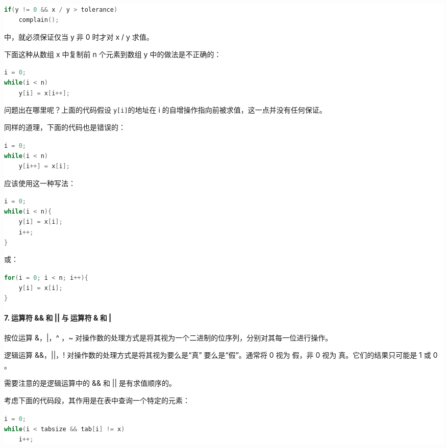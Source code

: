 ```c
if(y != 0 && x / y > tolerance)
    complain();
```

中，就必须保证仅当 y 非 0 时才对 x / y 求值。



下面这种从数组 x 中复制前 n 个元素到数组 y 中的做法是不正确的：

```c
i = 0;
while(i < n)
    y[i] = x[i++];
```

问题出在哪里呢？上面的代码假设 `y[i]`的地址在 i 的自增操作指向前被求值，这一点并没有任何保证。

同样的道理，下面的代码也是错误的：

```c
i = 0;
while(i < n)
    y[i++] = x[i];
```

应该使用这一种写法：

```c
i = 0;
while(i < n){
    y[i] = x[i];
    i++;
}
```

或：

```c
for(i = 0; i < n; i++){
    y[i] = x[i];
}
```



#### 7. 运算符 && 和 || 与 运算符 & 和 |

按位运算 &，|，^ ，~ 对操作数的处理方式是将其视为一个二进制的位序列，分别对其每一位进行操作。

逻辑运算 &&，||，! 对操作数的处理方式是将其视为要么是“真” 要么是“假”。通常将 0 视为 假，非 0 视为 真。它们的结果只可能是 1 或 0 。

需要注意的是逻辑运算中的 && 和 || 是有求值顺序的。



考虑下面的代码段，其作用是在表中查询一个特定的元素：

```c
i = 0;
while(i < tabsize && tab[i] != x)
    i++;
```
